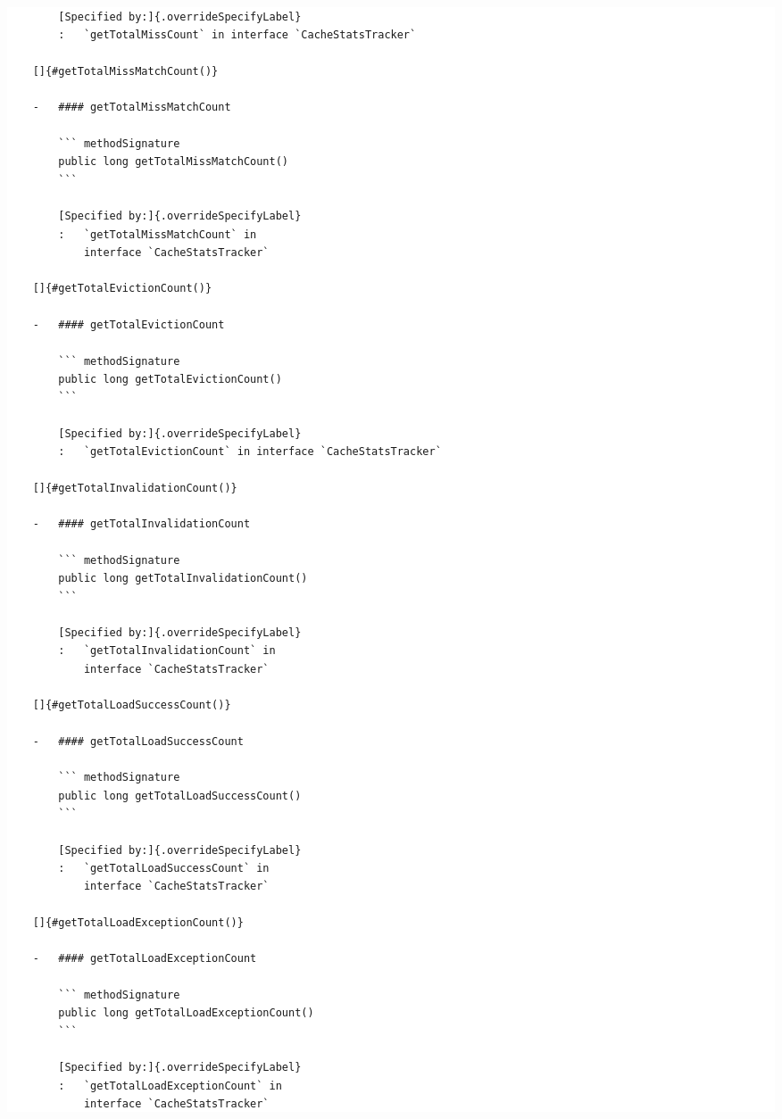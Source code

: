             [Specified by:]{.overrideSpecifyLabel}
            :   `getTotalMissCount` in interface `CacheStatsTracker`

        []{#getTotalMissMatchCount()}

        -   #### getTotalMissMatchCount

            ``` methodSignature
            public long getTotalMissMatchCount()
            ```

            [Specified by:]{.overrideSpecifyLabel}
            :   `getTotalMissMatchCount` in
                interface `CacheStatsTracker`

        []{#getTotalEvictionCount()}

        -   #### getTotalEvictionCount

            ``` methodSignature
            public long getTotalEvictionCount()
            ```

            [Specified by:]{.overrideSpecifyLabel}
            :   `getTotalEvictionCount` in interface `CacheStatsTracker`

        []{#getTotalInvalidationCount()}

        -   #### getTotalInvalidationCount

            ``` methodSignature
            public long getTotalInvalidationCount()
            ```

            [Specified by:]{.overrideSpecifyLabel}
            :   `getTotalInvalidationCount` in
                interface `CacheStatsTracker`

        []{#getTotalLoadSuccessCount()}

        -   #### getTotalLoadSuccessCount

            ``` methodSignature
            public long getTotalLoadSuccessCount()
            ```

            [Specified by:]{.overrideSpecifyLabel}
            :   `getTotalLoadSuccessCount` in
                interface `CacheStatsTracker`

        []{#getTotalLoadExceptionCount()}

        -   #### getTotalLoadExceptionCount

            ``` methodSignature
            public long getTotalLoadExceptionCount()
            ```

            [Specified by:]{.overrideSpecifyLabel}
            :   `getTotalLoadExceptionCount` in
                interface `CacheStatsTracker`
